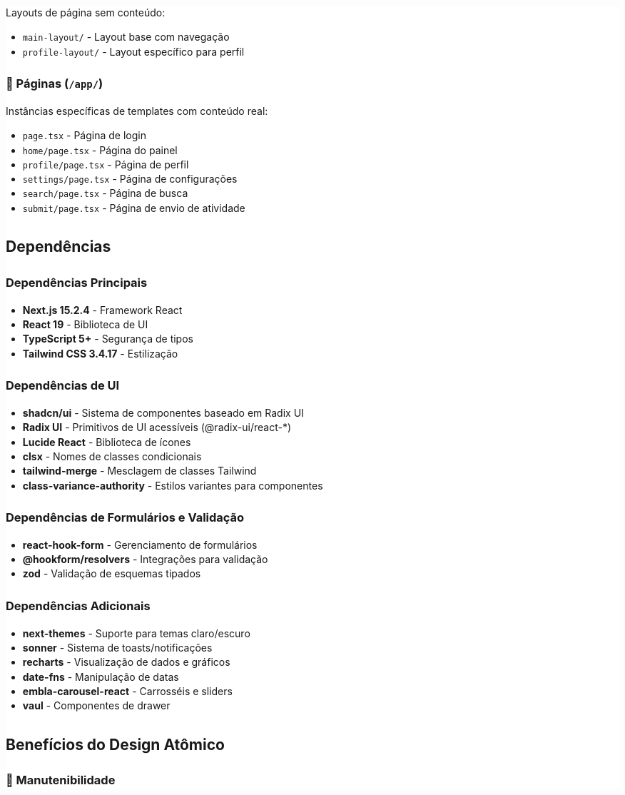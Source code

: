 Layouts de página sem conteúdo:

- `main-layout/` - Layout base com navegação
- `profile-layout/` - Layout específico para perfil

### 📱 Páginas (`/app/`)

Instâncias específicas de templates com conteúdo real:

- `page.tsx` - Página de login
- `home/page.tsx` - Página do painel
- `profile/page.tsx` - Página de perfil
- `settings/page.tsx` - Página de configurações
- `search/page.tsx` - Página de busca
- `submit/page.tsx` - Página de envio de atividade

## Dependências

### Dependências Principais

- **Next.js 15.2.4** - Framework React
- **React 19** - Biblioteca de UI
- **TypeScript 5+** - Segurança de tipos
- **Tailwind CSS 3.4.17** - Estilização

### Dependências de UI

- **shadcn/ui** - Sistema de componentes baseado em Radix UI
- **Radix UI** - Primitivos de UI acessíveis (@radix-ui/react-\*)
- **Lucide React** - Biblioteca de ícones
- **clsx** - Nomes de classes condicionais
- **tailwind-merge** - Mesclagem de classes Tailwind
- **class-variance-authority** - Estilos variantes para componentes

### Dependências de Formulários e Validação

- **react-hook-form** - Gerenciamento de formulários
- **@hookform/resolvers** - Integrações para validação
- **zod** - Validação de esquemas tipados

### Dependências Adicionais

- **next-themes** - Suporte para temas claro/escuro
- **sonner** - Sistema de toasts/notificações
- **recharts** - Visualização de dados e gráficos
- **date-fns** - Manipulação de datas
- **embla-carousel-react** - Carrosséis e sliders
- **vaul** - Componentes de drawer

## Benefícios do Design Atômico

### 🔧 Manutenibilidade

